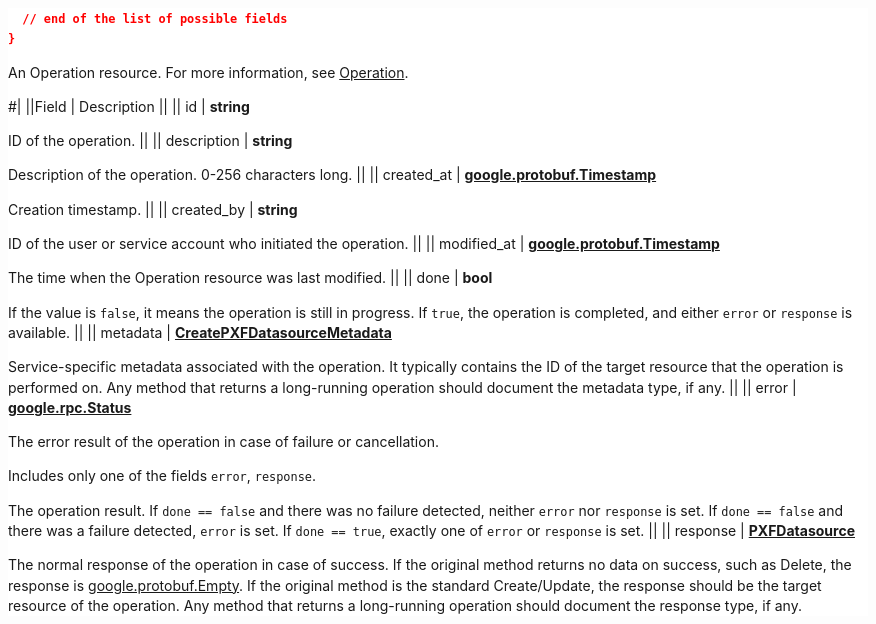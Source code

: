 ```json
  // end of the list of possible fields
}
```

An Operation resource. For more information, see [Operation](/docs/api-design-guide/concepts/operation).

#|
||Field | Description ||
|| id | **string**

ID of the operation. ||
|| description | **string**

Description of the operation. 0-256 characters long. ||
|| created_at | **[google.protobuf.Timestamp](https://developers.google.com/protocol-buffers/docs/reference/google.protobuf#timestamp)**

Creation timestamp. ||
|| created_by | **string**

ID of the user or service account who initiated the operation. ||
|| modified_at | **[google.protobuf.Timestamp](https://developers.google.com/protocol-buffers/docs/reference/google.protobuf#timestamp)**

The time when the Operation resource was last modified. ||
|| done | **bool**

If the value is `false`, it means the operation is still in progress.
If `true`, the operation is completed, and either `error` or `response` is available. ||
|| metadata | **[CreatePXFDatasourceMetadata](#yandex.cloud.mdb.greenplum.v1.CreatePXFDatasourceMetadata)**

Service-specific metadata associated with the operation.
It typically contains the ID of the target resource that the operation is performed on.
Any method that returns a long-running operation should document the metadata type, if any. ||
|| error | **[google.rpc.Status](https://cloud.google.com/tasks/docs/reference/rpc/google.rpc#status)**

The error result of the operation in case of failure or cancellation.

Includes only one of the fields `error`, `response`.

The operation result.
If `done == false` and there was no failure detected, neither `error` nor `response` is set.
If `done == false` and there was a failure detected, `error` is set.
If `done == true`, exactly one of `error` or `response` is set. ||
|| response | **[PXFDatasource](#yandex.cloud.mdb.greenplum.v1.PXFDatasource2)**

The normal response of the operation in case of success.
If the original method returns no data on success, such as Delete,
the response is [google.protobuf.Empty](https://developers.google.com/protocol-buffers/docs/reference/google.protobuf#google.protobuf.Empty).
If the original method is the standard Create/Update,
the response should be the target resource of the operation.
Any method that returns a long-running operation should document the response type, if any.
